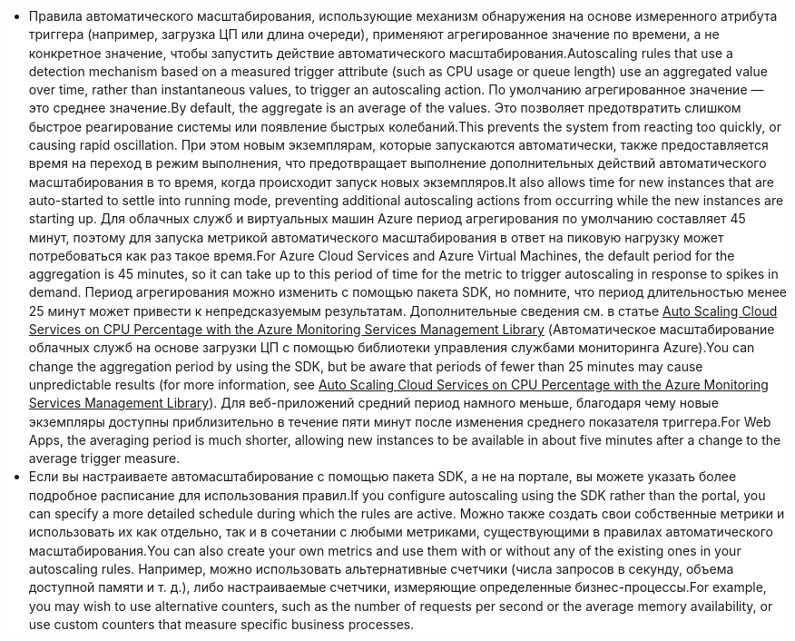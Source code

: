 * <span data-ttu-id="e71a8-183">Правила автоматического масштабирования, использующие механизм обнаружения на основе измеренного атрибута триггера (например, загрузка ЦП или длина очереди), применяют агрегированное значение по времени, а не конкретное значение, чтобы запустить действие автоматического масштабирования.</span><span class="sxs-lookup"><span data-stu-id="e71a8-183">Autoscaling rules that use a detection mechanism based on a measured trigger attribute (such as CPU usage or queue length) use an aggregated value over time, rather than instantaneous values, to trigger an autoscaling action.</span></span> <span data-ttu-id="e71a8-184">По умолчанию агрегированное значение — это среднее значение.</span><span class="sxs-lookup"><span data-stu-id="e71a8-184">By default, the aggregate is an average of the values.</span></span> <span data-ttu-id="e71a8-185">Это позволяет предотвратить слишком быстрое реагирование системы или появление быстрых колебаний.</span><span class="sxs-lookup"><span data-stu-id="e71a8-185">This prevents the system from reacting too quickly, or causing rapid oscillation.</span></span> <span data-ttu-id="e71a8-186">При этом новым экземплярам, которые запускаются автоматически, также предоставляется время на переход в режим выполнения, что предотвращает выполнение дополнительных действий автоматического масштабирования в то время, когда происходит запуск новых экземпляров.</span><span class="sxs-lookup"><span data-stu-id="e71a8-186">It also allows time for new instances that are auto-started to settle into running mode, preventing additional autoscaling actions from occurring while the new instances are starting up.</span></span> <span data-ttu-id="e71a8-187">Для облачных служб и виртуальных машин Azure период агрегирования по умолчанию составляет 45 минут, поэтому для запуска метрикой автоматического масштабирования в ответ на пиковую нагрузку может потребоваться как раз такое время.</span><span class="sxs-lookup"><span data-stu-id="e71a8-187">For Azure Cloud Services and Azure Virtual Machines, the default period for the aggregation is 45 minutes, so it can take up to this period of time for the metric to trigger autoscaling in response to spikes in demand.</span></span> <span data-ttu-id="e71a8-188">Период агрегирования можно изменить с помощью пакета SDK, но помните, что период длительностью менее 25 минут может привести к непредсказуемым результатам. Дополнительные сведения см. в статье [Auto Scaling Cloud Services on CPU Percentage with the Azure Monitoring Services Management Library](http://rickrainey.com/2013/12/15/auto-scaling-cloud-services-on-cpu-percentage-with-the-windows-azure-monitoring-services-management-library/) (Автоматическое масштабирование облачных служб на основе загрузки ЦП с помощью библиотеки управления службами мониторинга Azure).</span><span class="sxs-lookup"><span data-stu-id="e71a8-188">You can change the aggregation period by using the SDK, but be aware that periods of fewer than 25 minutes may cause unpredictable results (for more information, see [Auto Scaling Cloud Services on CPU Percentage with the Azure Monitoring Services Management Library](http://rickrainey.com/2013/12/15/auto-scaling-cloud-services-on-cpu-percentage-with-the-windows-azure-monitoring-services-management-library/)).</span></span> <span data-ttu-id="e71a8-189">Для веб-приложений средний период намного меньше, благодаря чему новые экземпляры доступны приблизительно в течение пяти минут после изменения среднего показателя триггера.</span><span class="sxs-lookup"><span data-stu-id="e71a8-189">For Web Apps, the averaging period is much shorter, allowing new instances to be available in about five minutes after a change to the average trigger measure.</span></span>
* <span data-ttu-id="e71a8-190">Если вы настраиваете автомасштабирование с помощью пакета SDK, а не на портале, вы можете указать более подробное расписание для использования правил.</span><span class="sxs-lookup"><span data-stu-id="e71a8-190">If you configure autoscaling using the SDK rather than the portal, you can specify a more detailed schedule during which the rules are active.</span></span> <span data-ttu-id="e71a8-191">Можно также создать свои собственные метрики и использовать их как отдельно, так и в сочетании с любыми метриками, существующими в правилах автоматического масштабирования.</span><span class="sxs-lookup"><span data-stu-id="e71a8-191">You can also create your own metrics and use them with or without any of the existing ones in your autoscaling rules.</span></span> <span data-ttu-id="e71a8-192">Например, можно использовать альтернативные счетчики (числа запросов в секунду, объема доступной памяти и т. д.), либо настраиваемые счетчики, измеряющие определенные бизнес-процессы.</span><span class="sxs-lookup"><span data-stu-id="e71a8-192">For example, you may wish to use alternative counters, such as the number of requests per second or the average memory availability, or use custom counters that measure specific business processes.</span></span>